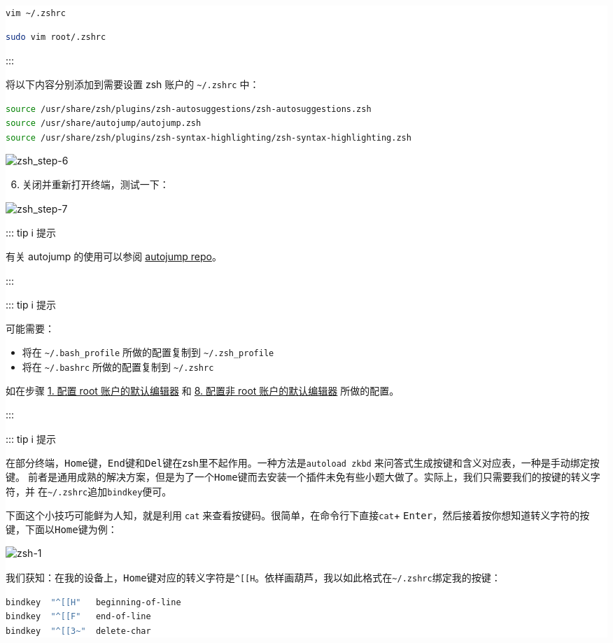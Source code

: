 ```zsh [非 root 账户]
vim ~/.zshrc
```

```zsh [root]
sudo vim root/.zshrc
```

:::

将以下内容分别添加到需要设置 zsh 账户的 `~/.zshrc` 中：

```zsh
source /usr/share/zsh/plugins/zsh-autosuggestions/zsh-autosuggestions.zsh
source /usr/share/autojump/autojump.zsh
source /usr/share/zsh/plugins/zsh-syntax-highlighting/zsh-syntax-highlighting.zsh
```

![zsh_step-6](../../assets/guide/advanced/optional-cfg/zsh-6.png)

6. 关闭并重新打开终端，测试一下：

![zsh_step-7](../../assets/guide/advanced/optional-cfg/zsh-7.png)

::: tip ℹ️ 提示

有关 autojump 的使用可以参阅 [autojump repo](https://github.com/wting/autojump)。

:::

::: tip ℹ️ 提示

可能需要：

- 将在 `~/.bash_profile` 所做的配置复制到 `~/.zsh_profile`
- 将在 `~/.bashrc` 所做的配置复制到 `~/.zshrc`

如在步骤 [1. 配置 root 账户的默认编辑器](/guide/rookie/desktop-env-and-app.md#_1-配置-root-账户的默认编辑器) 和 [8. 配置非 root 账户的默认编辑器](/guide/rookie/desktop-env-and-app.md#_8-配置非-root-账户的默认编辑器) 所做的配置。

:::

::: tip ℹ️ 提示

在部分终端，<kbd>Home</kbd>键，<kbd>End</kbd>键和<kbd>Del</kbd>键在zsh里不起作用。一种方法是`autoload zkbd` 来问答式生成按键和含义对应表，一种是手动绑定按键。
前者是通用成熟的解决方案，但是为了一个<kbd>Home</kbd>键而去安装一个插件未免有些小题大做了。实际上，我们只需要我们的按键的转义字符，并
 在`~/.zshrc`追加`bindkey`便可。

下面这个小技巧可能鲜为人知，就是利用 `cat` 来查看按键码。很简单，在命令行下直接`cat`+ <kbd>Enter</kbd>，然后接着按你想知道转义字符的按键，下面以<kbd>Home</kbd>键为例：

![zsh-1](../../assets/guide/advanced/optional-cfg/zsh-8.png)

我们获知：在我的设备上，<kbd>Home</kbd>键对应的转义字符是`^[[H`。依样画葫芦，我以如此格式在`~/.zshrc`绑定我的按键：

```bash
bindkey  "^[[H"   beginning-of-line
bindkey  "^[[F"   end-of-line
bindkey  "^[[3~"  delete-char
```

